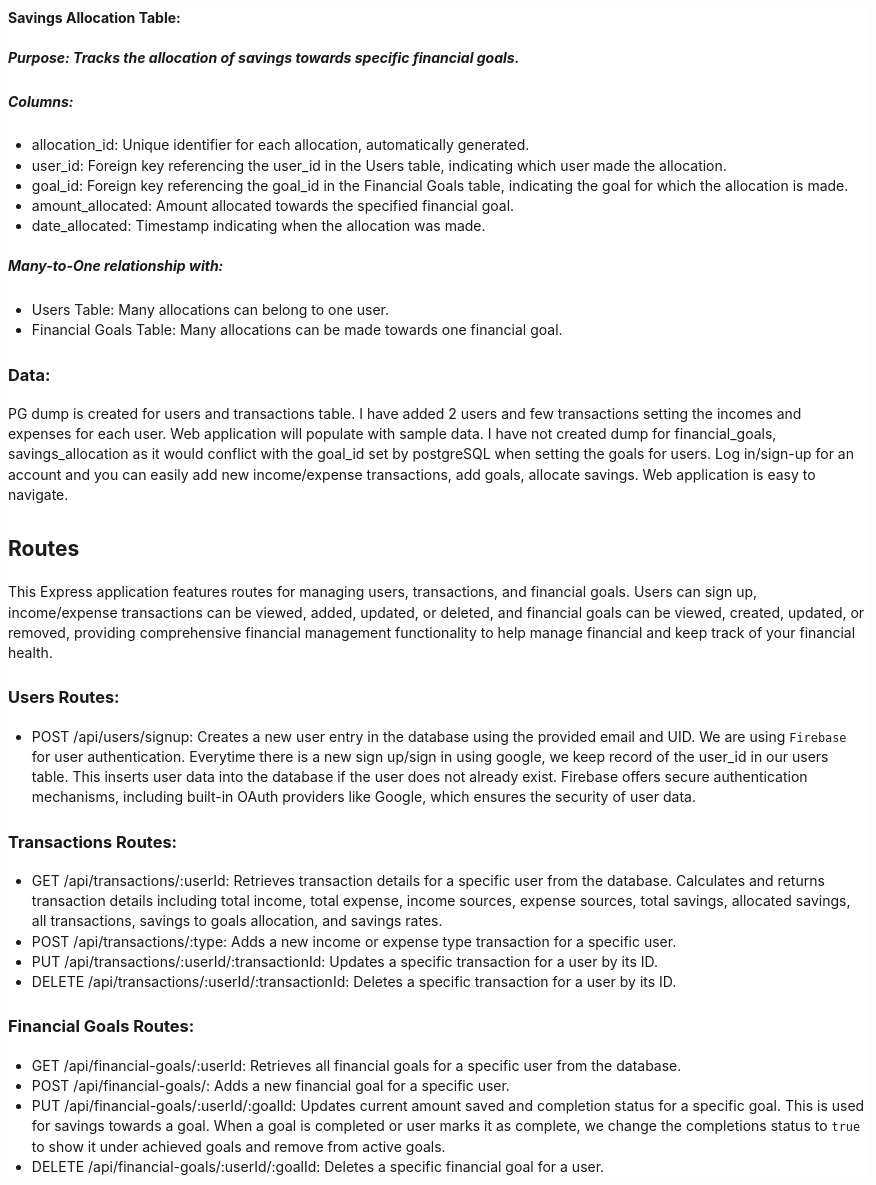 #### Savings Allocation Table:
##### Purpose: Tracks the allocation of savings towards specific financial goals.
##### Columns:
- allocation_id: Unique identifier for each allocation, automatically generated.
- user_id: Foreign key referencing the user_id in the Users table, indicating which user made the allocation.
- goal_id: Foreign key referencing the goal_id in the Financial Goals table, indicating the goal for which the allocation is made.
- amount_allocated: Amount allocated towards the specified financial goal.
- date_allocated: Timestamp indicating when the allocation was made.
##### Many-to-One relationship with:
- Users Table: Many allocations can belong to one user.
- Financial Goals Table: Many allocations can be made towards one financial goal.

### Data:
PG dump is created for users and transactions table. I have added 2 users and few transactions setting the incomes and expenses for each user. Web application will populate with sample data. I have not created dump for financial_goals, savings_allocation as it would conflict with the goal_id set by postgreSQL when setting the goals for users. Log in/sign-up for an account and you can easily add new income/expense transactions, add goals, allocate savings. Web application is easy to navigate.
## Routes
This Express application features routes for managing users, transactions, and financial goals. Users can sign up, income/expense transactions can be viewed, added, updated, or deleted, and financial goals can be viewed, created, updated, or removed, providing comprehensive financial management functionality to help manage financial and keep track of your financial health.
### Users Routes:
- POST /api/users/signup: Creates a new user entry in the database using the provided email and UID. We are using `Firebase` for user authentication. Everytime there is a new sign up/sign in using google, we keep record of the user_id in our users table. This inserts user data into the database if the user does not already exist.
Firebase offers secure authentication mechanisms, including built-in OAuth providers like Google, which ensures the security of user data.
### Transactions Routes:
- GET /api/transactions/:userId: Retrieves transaction details for a specific user from the database. Calculates and returns transaction details including total income, total expense, income sources, expense sources, total savings, allocated savings, all transactions, savings to goals allocation, and savings rates.
- POST /api/transactions/:type: Adds a new income or expense type transaction for a specific user.
- PUT /api/transactions/:userId/:transactionId: Updates a specific transaction for a user by its ID.
- DELETE /api/transactions/:userId/:transactionId: Deletes a specific transaction for a user by its ID.
### Financial Goals Routes:
- GET /api/financial-goals/:userId: Retrieves all financial goals for a specific user from the database.
- POST /api/financial-goals/: Adds a new financial goal for a specific user.
- PUT /api/financial-goals/:userId/:goalId: Updates current amount saved and completion status for a specific goal. This is used for savings towards a goal. When a goal is completed or user marks it as complete, we change the completions status to `true` to show it under achieved goals and remove from active goals.
- DELETE /api/financial-goals/:userId/:goalId: Deletes a specific financial goal for a user.
